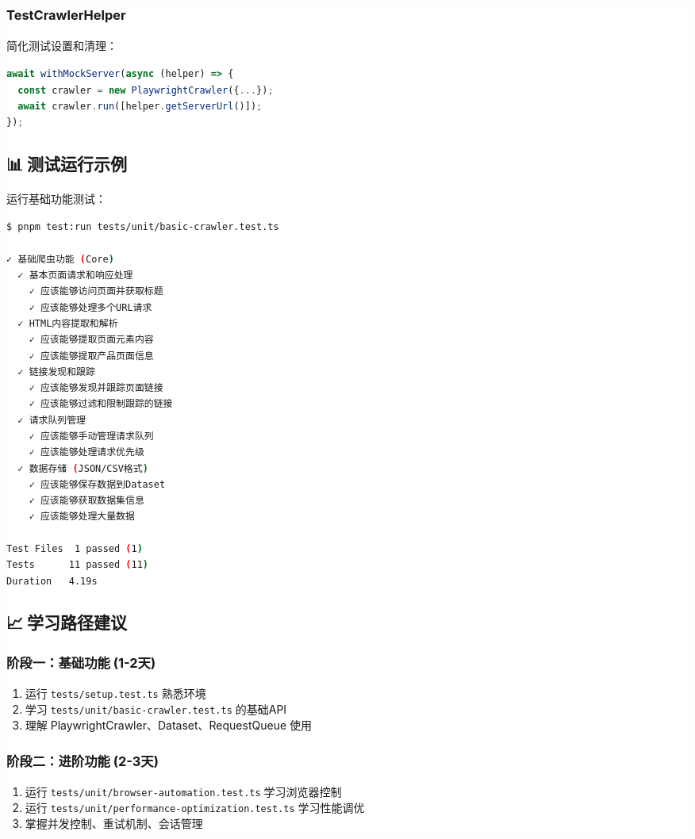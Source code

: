 ### TestCrawlerHelper
简化测试设置和清理：
```typescript
await withMockServer(async (helper) => {
  const crawler = new PlaywrightCrawler({...});
  await crawler.run([helper.getServerUrl()]);
});
```

## 📊 测试运行示例

运行基础功能测试：
```bash
$ pnpm test:run tests/unit/basic-crawler.test.ts

✓ 基础爬虫功能 (Core)
  ✓ 基本页面请求和响应处理
    ✓ 应该能够访问页面并获取标题
    ✓ 应该能够处理多个URL请求
  ✓ HTML内容提取和解析
    ✓ 应该能够提取页面元素内容
    ✓ 应该能够提取产品页面信息
  ✓ 链接发现和跟踪
    ✓ 应该能够发现并跟踪页面链接
    ✓ 应该能够过滤和限制跟踪的链接
  ✓ 请求队列管理
    ✓ 应该能够手动管理请求队列
    ✓ 应该能够处理请求优先级
  ✓ 数据存储 (JSON/CSV格式)
    ✓ 应该能够保存数据到Dataset
    ✓ 应该能够获取数据集信息
    ✓ 应该能够处理大量数据

Test Files  1 passed (1)
Tests      11 passed (11)
Duration   4.19s
```

## 📈 学习路径建议

### 阶段一：基础功能 (1-2天)
1. 运行 `tests/setup.test.ts` 熟悉环境
2. 学习 `tests/unit/basic-crawler.test.ts` 的基础API
3. 理解 PlaywrightCrawler、Dataset、RequestQueue 使用

### 阶段二：进阶功能 (2-3天)
1. 运行 `tests/unit/browser-automation.test.ts` 学习浏览器控制
2. 运行 `tests/unit/performance-optimization.test.ts` 学习性能调优
3. 掌握并发控制、重试机制、会话管理
